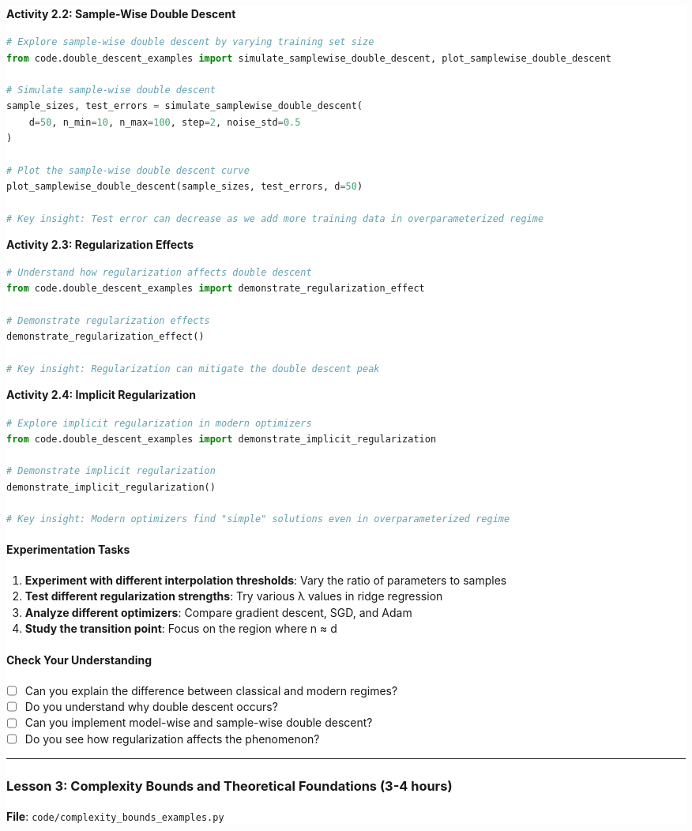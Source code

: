 **Activity 2.2: Sample-Wise Double Descent**
```python
# Explore sample-wise double descent by varying training set size
from code.double_descent_examples import simulate_samplewise_double_descent, plot_samplewise_double_descent

# Simulate sample-wise double descent
sample_sizes, test_errors = simulate_samplewise_double_descent(
    d=50, n_min=10, n_max=100, step=2, noise_std=0.5
)

# Plot the sample-wise double descent curve
plot_samplewise_double_descent(sample_sizes, test_errors, d=50)

# Key insight: Test error can decrease as we add more training data in overparameterized regime
```

**Activity 2.3: Regularization Effects**
```python
# Understand how regularization affects double descent
from code.double_descent_examples import demonstrate_regularization_effect

# Demonstrate regularization effects
demonstrate_regularization_effect()

# Key insight: Regularization can mitigate the double descent peak
```

**Activity 2.4: Implicit Regularization**
```python
# Explore implicit regularization in modern optimizers
from code.double_descent_examples import demonstrate_implicit_regularization

# Demonstrate implicit regularization
demonstrate_implicit_regularization()

# Key insight: Modern optimizers find "simple" solutions even in overparameterized regime
```

#### Experimentation Tasks
1. **Experiment with different interpolation thresholds**: Vary the ratio of parameters to samples
2. **Test different regularization strengths**: Try various λ values in ridge regression
3. **Analyze different optimizers**: Compare gradient descent, SGD, and Adam
4. **Study the transition point**: Focus on the region where n ≈ d

#### Check Your Understanding
- [ ] Can you explain the difference between classical and modern regimes?
- [ ] Do you understand why double descent occurs?
- [ ] Can you implement model-wise and sample-wise double descent?
- [ ] Do you see how regularization affects the phenomenon?

---

### Lesson 3: Complexity Bounds and Theoretical Foundations (3-4 hours)
**File**: `code/complexity_bounds_examples.py`

